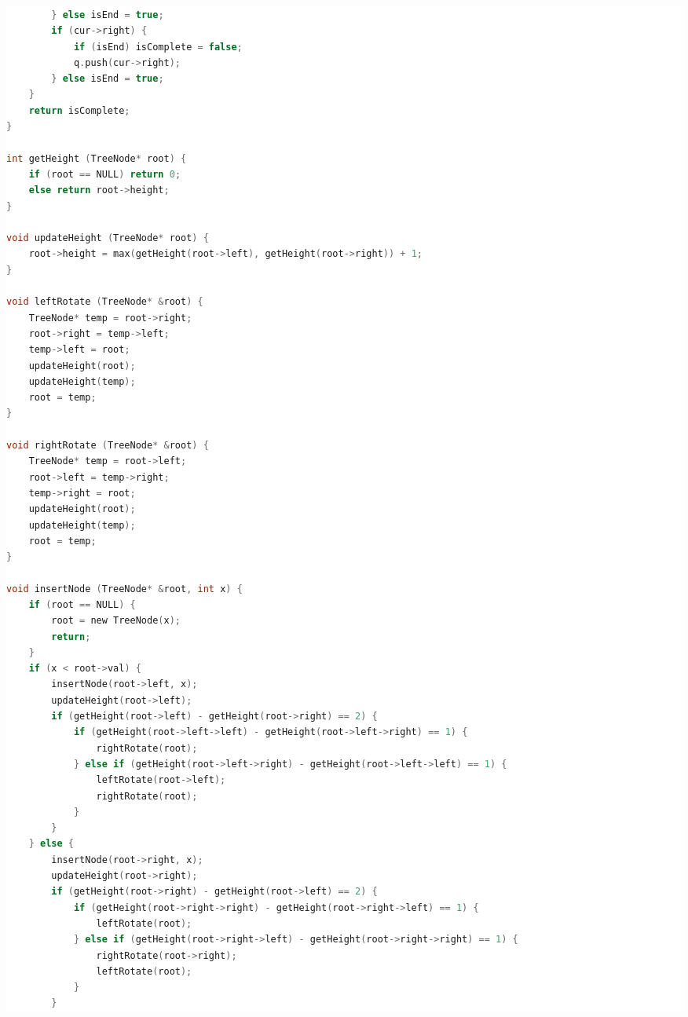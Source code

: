 ```c
		} else isEnd = true;
		if (cur->right) {
			if (isEnd) isComplete = false;
			q.push(cur->right);
		} else isEnd = true;
	}
	return isComplete;
}

int getHeight (TreeNode* root) {
	if (root == NULL) return 0;
	else return root->height;
}

void updateHeight (TreeNode* root) {
	root->height = max(getHeight(root->left), getHeight(root->right)) + 1;
}

void leftRotate (TreeNode* &root) {
	TreeNode* temp = root->right;
	root->right = temp->left;
	temp->left = root;
	updateHeight(root);
	updateHeight(temp);
	root = temp;
}

void rightRotate (TreeNode* &root) {
	TreeNode* temp = root->left;
	root->left = temp->right;
	temp->right = root;
	updateHeight(root);
	updateHeight(temp);
	root = temp;
}

void insertNode (TreeNode* &root, int x) {
	if (root == NULL) {
		root = new TreeNode(x);
		return;
	}
	if (x < root->val) {
		insertNode(root->left, x);
		updateHeight(root->left);
		if (getHeight(root->left) - getHeight(root->right) == 2) {
			if (getHeight(root->left->left) - getHeight(root->left->right) == 1) {
				rightRotate(root);
			} else if (getHeight(root->left->right) - getHeight(root->left->left) == 1) {
				leftRotate(root->left);
				rightRotate(root);
			}
		}
	} else {
		insertNode(root->right, x);
		updateHeight(root->right);
		if (getHeight(root->right) - getHeight(root->left) == 2) {
			if (getHeight(root->right->right) - getHeight(root->right->left) == 1) {
				leftRotate(root);
			} else if (getHeight(root->right->left) - getHeight(root->right->right) == 1) {
				rightRotate(root->right);
				leftRotate(root);
			}
		}
```